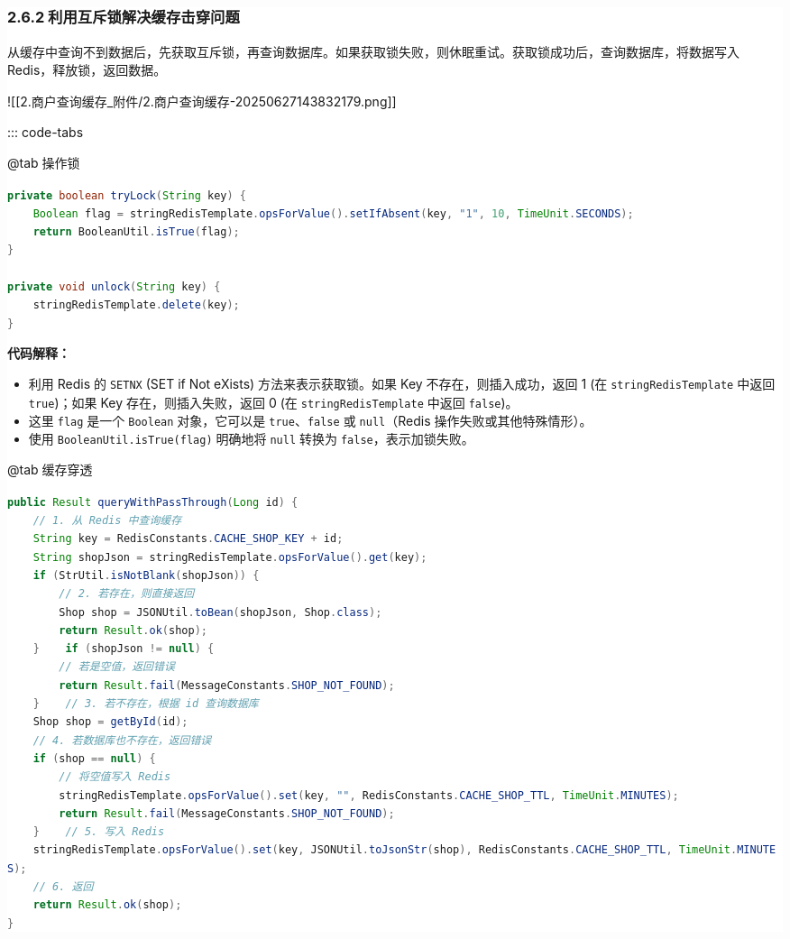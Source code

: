 ### 2.6.2 利用互斥锁解决缓存击穿问题

从缓存中查询不到数据后，先获取互斥锁，再查询数据库。如果获取锁失败，则休眠重试。获取锁成功后，查询数据库，将数据写入 Redis，释放锁，返回数据。

![[2.商户查询缓存_附件/2.商户查询缓存-20250627143832179.png]]

::: code-tabs

@tab 操作锁

```java
private boolean tryLock(String key) {
    Boolean flag = stringRedisTemplate.opsForValue().setIfAbsent(key, "1", 10, TimeUnit.SECONDS);
    return BooleanUtil.isTrue(flag);
}

private void unlock(String key) {
    stringRedisTemplate.delete(key);
}
```

**代码解释：**
- 利用 Redis 的 `SETNX` (SET if Not eXists) 方法来表示获取锁。如果 Key 不存在，则插入成功，返回 1 (在 `stringRedisTemplate` 中返回 `true`)；如果 Key 存在，则插入失败，返回 0 (在 `stringRedisTemplate` 中返回 `false`)。
- 这里 `flag` 是一个 `Boolean` 对象，它可以是 `true`、`false` 或 `null`（Redis 操作失败或其他特殊情形）。
- 使用 `BooleanUtil.isTrue(flag)` 明确地将 `null` 转换为 `false`，表示加锁失败。

@tab 缓存穿透

```java
public Result queryWithPassThrough(Long id) {  
    // 1. 从 Redis 中查询缓存  
    String key = RedisConstants.CACHE_SHOP_KEY + id;  
    String shopJson = stringRedisTemplate.opsForValue().get(key);  
    if (StrUtil.isNotBlank(shopJson)) {  
        // 2. 若存在，则直接返回  
        Shop shop = JSONUtil.toBean(shopJson, Shop.class);  
        return Result.ok(shop);  
    }    if (shopJson != null) {  
        // 若是空值，返回错误  
        return Result.fail(MessageConstants.SHOP_NOT_FOUND);  
    }    // 3. 若不存在，根据 id 查询数据库  
    Shop shop = getById(id);  
    // 4. 若数据库也不存在，返回错误  
    if (shop == null) {  
        // 将空值写入 Redis
        stringRedisTemplate.opsForValue().set(key, "", RedisConstants.CACHE_SHOP_TTL, TimeUnit.MINUTES);  
        return Result.fail(MessageConstants.SHOP_NOT_FOUND);  
    }    // 5. 写入 Redis
    stringRedisTemplate.opsForValue().set(key, JSONUtil.toJsonStr(shop), RedisConstants.CACHE_SHOP_TTL, TimeUnit.MINUTES);  
    // 6. 返回  
    return Result.ok(shop);  
}
```

